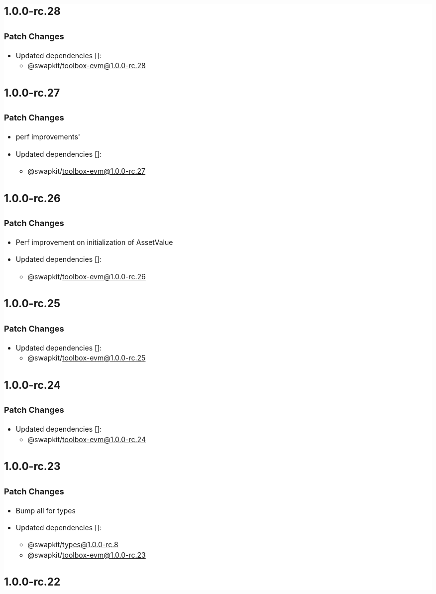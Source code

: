 ## 1.0.0-rc.28

### Patch Changes

- Updated dependencies []:
  - @swapkit/toolbox-evm@1.0.0-rc.28

## 1.0.0-rc.27

### Patch Changes

- perf improvements'

- Updated dependencies []:
  - @swapkit/toolbox-evm@1.0.0-rc.27

## 1.0.0-rc.26

### Patch Changes

- Perf improvement on initialization of AssetValue

- Updated dependencies []:
  - @swapkit/toolbox-evm@1.0.0-rc.26

## 1.0.0-rc.25

### Patch Changes

- Updated dependencies []:
  - @swapkit/toolbox-evm@1.0.0-rc.25

## 1.0.0-rc.24

### Patch Changes

- Updated dependencies []:
  - @swapkit/toolbox-evm@1.0.0-rc.24

## 1.0.0-rc.23

### Patch Changes

- Bump all for types

- Updated dependencies []:
  - @swapkit/types@1.0.0-rc.8
  - @swapkit/toolbox-evm@1.0.0-rc.23

## 1.0.0-rc.22
